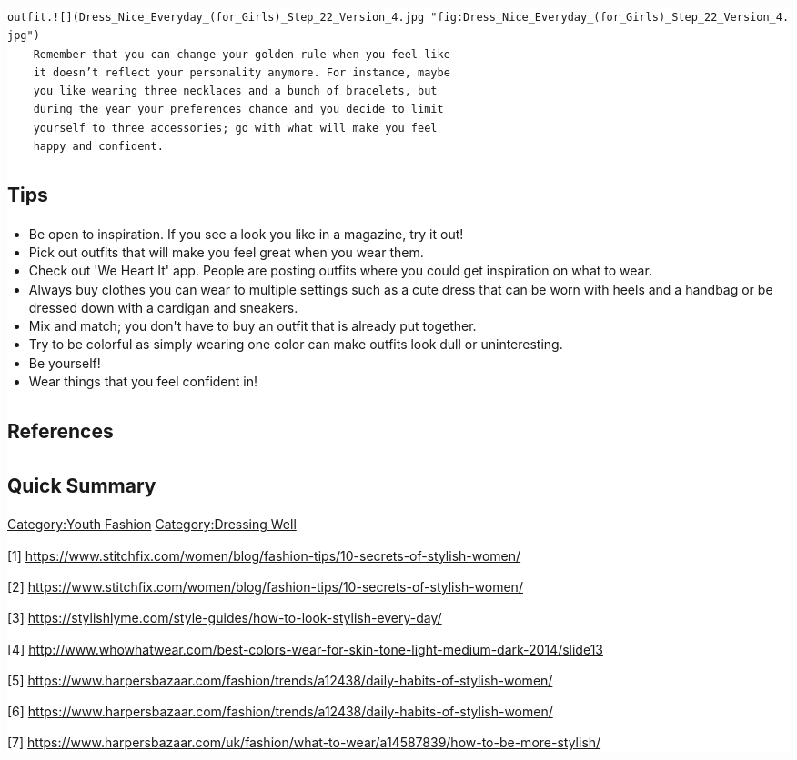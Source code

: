     outfit.![](Dress_Nice_Everyday_(for_Girls)_Step_22_Version_4.jpg "fig:Dress_Nice_Everyday_(for_Girls)_Step_22_Version_4.jpg")
    -   Remember that you can change your golden rule when you feel like
        it doesn’t reflect your personality anymore. For instance, maybe
        you like wearing three necklaces and a bunch of bracelets, but
        during the year your preferences chance and you decide to limit
        yourself to three accessories; go with what will make you feel
        happy and confident.

## Tips

-   Be open to inspiration. If you see a look you like in a magazine,
    try it out!
-   Pick out outfits that will make you feel great when you wear them.
-   Check out 'We Heart It' app. People are posting outfits where you
    could get inspiration on what to wear.
-   Always buy clothes you can wear to multiple settings such as a cute
    dress that can be worn with heels and a handbag or be dressed down
    with a cardigan and sneakers.
-   Mix and match; you don't have to buy an outfit that is already put
    together.
-   Try to be colorful as simply wearing one color can make outfits look
    dull or uninteresting.
-   Be yourself!
-   Wear things that you feel confident in!

## References

## Quick Summary

[Category:Youth Fashion](Category:Youth_Fashion "wikilink")
[Category:Dressing Well](Category:Dressing_Well "wikilink")

[1] <https://www.stitchfix.com/women/blog/fashion-tips/10-secrets-of-stylish-women/>

[2] <https://www.stitchfix.com/women/blog/fashion-tips/10-secrets-of-stylish-women/>

[3] <https://stylishlyme.com/style-guides/how-to-look-stylish-every-day/>

[4] <http://www.whowhatwear.com/best-colors-wear-for-skin-tone-light-medium-dark-2014/slide13>

[5] <https://www.harpersbazaar.com/fashion/trends/a12438/daily-habits-of-stylish-women/>

[6] <https://www.harpersbazaar.com/fashion/trends/a12438/daily-habits-of-stylish-women/>

[7] <https://www.harpersbazaar.com/uk/fashion/what-to-wear/a14587839/how-to-be-more-stylish/>